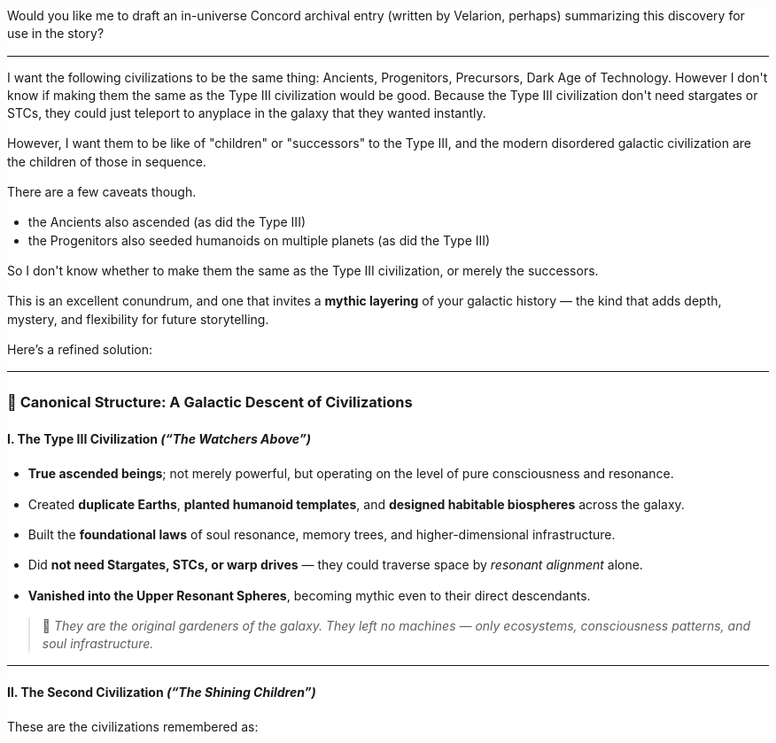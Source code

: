 Would you like me to draft an in-universe Concord archival entry (written by Velarion, perhaps) summarizing this discovery for use in the story?

----

I want the following civilizations to be the same thing: Ancients, Progenitors, Precursors, Dark Age of Technology. However I don't know if making them the same as the Type III civilization would be good. Because the Type III civilization don't need stargates or STCs, they could just teleport to anyplace in the galaxy that they wanted instantly.

However, I want them to be like of "children" or "successors" to the Type III, and the modern disordered galactic civilization are the children of those in sequence.

There are a few caveats though.
- the Ancients also ascended (as did the Type III)
- the Progenitors also seeded humanoids on multiple planets (as did the Type III)

So I don't know whether to make them the same as the Type III civilization, or merely the successors.

This is an excellent conundrum, and one that invites a **mythic layering** of your galactic history — the kind that adds depth, mystery, and flexibility for future storytelling.

Here’s a refined solution:

---

### 🌌 **Canonical Structure: A Galactic Descent of Civilizations**

#### **I. The Type III Civilization** _(“The Watchers Above”)_

- **True ascended beings**; not merely powerful, but operating on the level of pure consciousness and resonance.
    
- Created **duplicate Earths**, **planted humanoid templates**, and **designed habitable biospheres** across the galaxy.
    
- Built the **foundational laws** of soul resonance, memory trees, and higher-dimensional infrastructure.
    
- Did **not need Stargates, STCs, or warp drives** — they could traverse space by _resonant alignment_ alone.
    
- **Vanished into the Upper Resonant Spheres**, becoming mythic even to their direct descendants.
    

> 🌱 _They are the original gardeners of the galaxy. They left no machines — only ecosystems, consciousness patterns, and soul infrastructure._

---

#### **II. The Second Civilization** _(“The Shining Children”)_

These are the civilizations remembered as:
